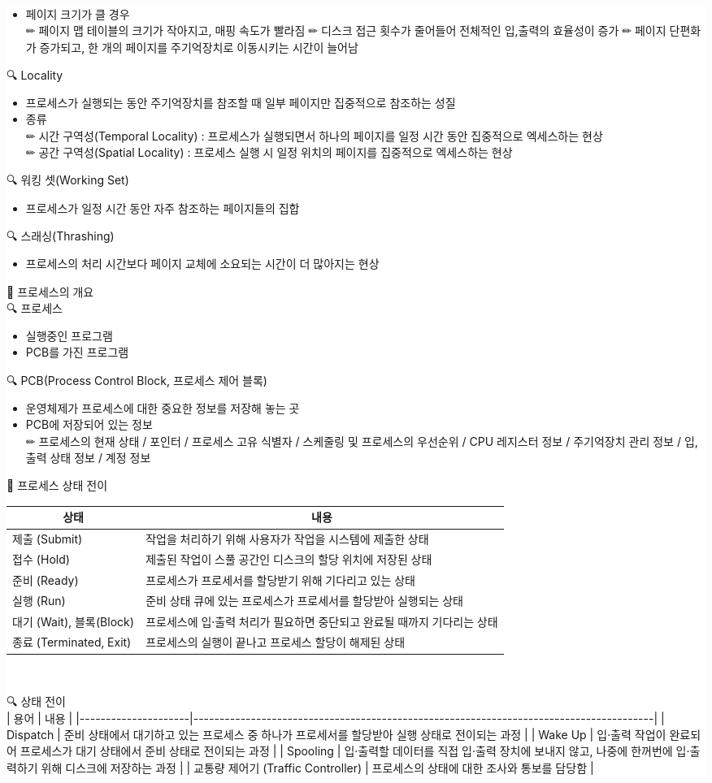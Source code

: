 -	페이지 크기가 클 경우<br>
✏	페이지 맵 테이블의 크기가 작아지고, 매핑 속도가 빨라짐
✏	디스크 접근 횟수가 줄어들어 전체적인 입,출력의 효율성이 증가
✏	페이지 단편화가 증가되고, 한 개의 페이지를 주기억장치로 이동시키는 시간이 늘어남

🔍	Locality<br>
-	프로세스가 실행되는 동안 주기억장치를 참조할 때 일부 페이지만 집중적으로 참조하는 성질
-	종류<br>
✏	시간 구역성(Temporal Locality) : 프로세스가 실행되면서 하나의 페이지를 일정 시간 동안 집중적으로 엑세스하는 현상<br>
✏	공간 구역성(Spatial Locality) : 프로세스 실행 시 일정 위치의 페이지를 집중적으로 엑세스하는 현상<br>

🔍	워킹 셋(Working Set)<br>
-	프로세스가 일정 시간 동안 자주 참조하는 페이지들의 집합

🔍	스래싱(Thrashing)<br>
-	프로세스의 처리 시간보다 페이지 교체에 소요되는 시간이 더 많아지는 현상


📝	프로세스의 개요<br>
🔍	프로세스<br>
-	실행중인 프로그램
-	PCB를 가진 프로그램

🔍	PCB(Process Control Block, 프로세스 제어 블록)<br>
-	운영체제가 프로세스에 대한 중요한 정보를 저장해 놓는 곳<br>
-	PCB에 저장되어 있는 정보<br>
✏	프로세스의 현재 상태 / 포인터 / 프로세스 고유 식별자 / 스케줄링 및 프로세스의 우선순위 / CPU 레지스터 정보 / 주기억장치 관리 정보 / 입,출력 상태 정보 / 계정 정보

📝	프로세스 상태 전이<br>
 
| 상태                    | 내용                                                                 |
|-------------------------|----------------------------------------------------------------------|
| 제출 (Submit)           | 작업을 처리하기 위해 사용자가 작업을 시스템에 제출한 상태           |
| 접수 (Hold)             | 제출된 작업이 스풀 공간인 디스크의 할당 위치에 저장된 상태           |
| 준비 (Ready)            | 프로세스가 프로세서를 할당받기 위해 기다리고 있는 상태               |
| 실행 (Run)              | 준비 상태 큐에 있는 프로세스가 프로세서를 할당받아 실행되는 상태     |
| 대기 (Wait), 블록(Block)| 프로세스에 입·출력 처리가 필요하면 중단되고 완료될 때까지 기다리는 상태 |
| 종료 (Terminated, Exit) | 프로세스의 실행이 끝나고 프로세스 할당이 해제된 상태                 |

<br>

🔍	상태 전이<br>
| 용어                | 내용                                                                                 |
|---------------------|----------------------------------------------------------------------------------------|
| Dispatch            | 준비 상태에서 대기하고 있는 프로세스 중 하나가 프로세서를 할당받아 실행 상태로 전이되는 과정 |
| Wake Up             | 입·출력 작업이 완료되어 프로세스가 대기 상태에서 준비 상태로 전이되는 과정                |
| Spooling            | 입·출력할 데이터를 직접 입·출력 장치에 보내지 않고, 나중에 한꺼번에 입·출력하기 위해 디스크에 저장하는 과정 |
| 교통량 제어기 (Traffic Controller) | 프로세스의 상태에 대한 조사와 통보를 담당함                                          |
